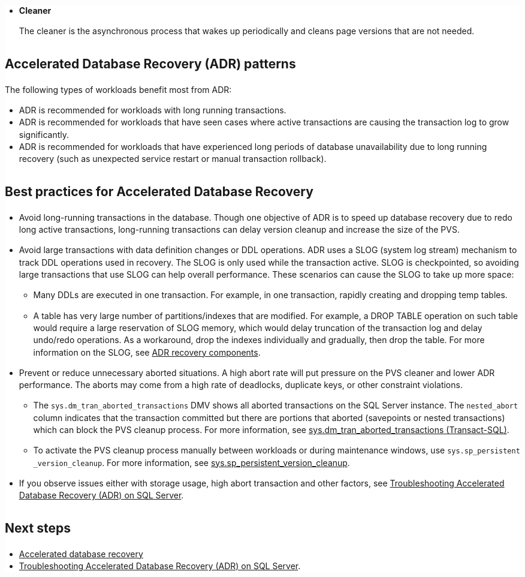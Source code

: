 - **Cleaner**

  The cleaner is the asynchronous process that wakes up periodically and cleans page versions that are not needed.

## Accelerated Database Recovery (ADR) patterns

The following types of workloads benefit most from ADR:

- ADR is recommended for workloads with long running transactions. 
- ADR is recommended for workloads that have seen cases where active transactions are causing the transaction log to grow significantly.  
- ADR is recommended for workloads that have experienced long periods of database unavailability due to long running recovery (such as unexpected service restart or manual transaction rollback).

## Best practices for Accelerated Database Recovery

- Avoid long-running transactions in the database. Though one objective of ADR is to speed up database recovery due to redo long active transactions, long-running transactions can delay version cleanup and increase the size of the PVS.

- Avoid large transactions with data definition changes or DDL operations. ADR uses a SLOG (system log stream) mechanism to track DDL operations used in recovery. The SLOG is only used while the transaction active. SLOG is checkpointed, so avoiding large transactions that use SLOG can help overall performance. These scenarios can cause the SLOG to take up more space:

   - Many DDLs are executed in one transaction. For example, in one transaction, rapidly creating and dropping temp tables. 

   - A table has very large number of partitions/indexes that are modified. For example, a DROP TABLE operation on such table would require a large reservation of SLOG memory, which would delay truncation of the transaction log and delay undo/redo operations. As a workaround, drop the indexes individually and gradually, then drop the table. For more information on the SLOG, see [ADR recovery components](/sql/relational-databases/accelerated-database-recovery-concepts).

- Prevent or reduce unnecessary aborted situations. A high abort rate will put pressure on the PVS cleaner and lower ADR performance. The aborts may come from a high rate of deadlocks, duplicate keys, or other constraint violations.  

    - The `sys.dm_tran_aborted_transactions` DMV shows all aborted transactions on the SQL Server instance. The `nested_abort` column indicates that the transaction committed but there are portions that aborted (savepoints or nested transactions) which can block the PVS cleanup process. For more information, see [sys.dm_tran_aborted_transactions (Transact-SQL)](/sql/relational-databases/system-dynamic-management-views/sys-dm-tran-aborted-transactions). 
    
    - To activate the PVS cleanup process manually between workloads or during maintenance windows, use `sys.sp_persistent_version_cleanup`. For more information, see [sys.sp_persistent_version_cleanup](/sql/relational-databases/system-stored-procedures/sys-sp-persistent-version-cleanup-transact-sql). 

- If you observe issues either with storage usage, high abort transaction and other factors, see [Troubleshooting Accelerated Database Recovery (ADR) on SQL Server](/sql/relational-databases/accelerated-database-recovery-troubleshoot).

## Next steps

- [Accelerated database recovery](/sql/relational-databases/accelerated-database-recovery-concepts)
- [Troubleshooting Accelerated Database Recovery (ADR) on SQL Server](/sql/relational-databases/accelerated-database-recovery-troubleshoot).
